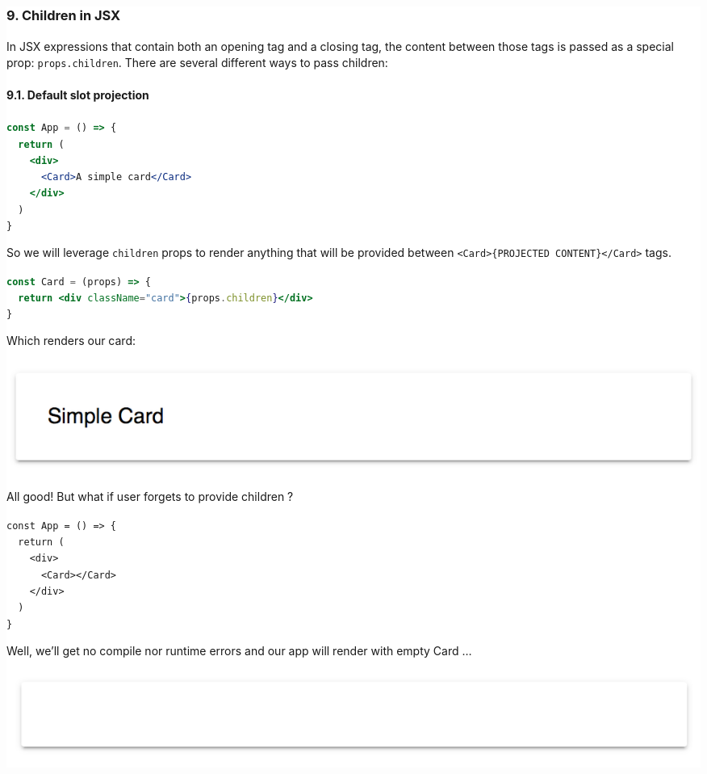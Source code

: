 ### 9. Children in JSX

In JSX expressions that contain both an opening tag and a closing tag, the content between those tags is passed as a special prop: `props.children`. There are several different ways to pass children:

#### 9.1. Default slot projection

```jsx
const App = () => {
  return (
    <div>
      <Card>A simple card</Card>
    </div>
  )
}
```

So we will leverage `children` props to render anything that will be provided between `<Card>{PROJECTED CONTENT}</Card>` tags.

```jsx
const Card = (props) => {
  return <div className="card">{props.children}</div>
}
```

Which renders our card:

![img](./assets/0__XMiRVBsni15oq73.png?q=20)

All good! But what if user forgets to provide children ?

```
const App = () => {
  return (
    <div>
      <Card></Card>
    </div>
  )
}
```

Well, we’ll get no compile nor runtime errors and our app will render with empty Card …

![img](./assets/0_T63346AnV-LQRjVo.png)
